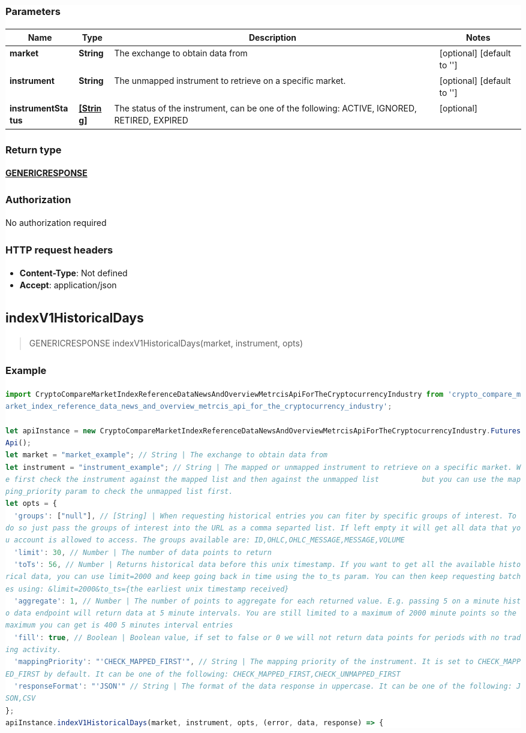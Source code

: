 ### Parameters


Name | Type | Description  | Notes
------------- | ------------- | ------------- | -------------
 **market** | **String**| The exchange to obtain data from | [optional] [default to &#39;&#39;]
 **instrument** | **String**| The unmapped instrument to retrieve on a specific market. | [optional] [default to &#39;&#39;]
 **instrumentStatus** | [**[String]**](String.md)| The status of the instrument, can be one of the following: ACTIVE, IGNORED, RETIRED, EXPIRED | [optional] 

### Return type

[**GENERICRESPONSE**](GENERICRESPONSE.md)

### Authorization

No authorization required

### HTTP request headers

- **Content-Type**: Not defined
- **Accept**: application/json


## indexV1HistoricalDays

> GENERICRESPONSE indexV1HistoricalDays(market, instrument, opts)



### Example

```javascript
import CryptoCompareMarketIndexReferenceDataNewsAndOverviewMetrcisApiForTheCryptocurrencyIndustry from 'crypto_compare_market_index_reference_data_news_and_overview_metrcis_api_for_the_cryptocurrency_industry';

let apiInstance = new CryptoCompareMarketIndexReferenceDataNewsAndOverviewMetrcisApiForTheCryptocurrencyIndustry.FuturesApi();
let market = "market_example"; // String | The exchange to obtain data from
let instrument = "instrument_example"; // String | The mapped or unmapped instrument to retrieve on a specific market. We first check the instrument against the mapped list and then against the unmapped list          but you can use the mapping_priority param to check the unmapped list first.
let opts = {
  'groups': ["null"], // [String] | When requesting historical entries you can fiter by specific groups of interest. To do so just pass the groups of interest into the URL as a comma separted list. If left empty it will get all data that you account is allowed to access. The groups available are: ID,OHLC,OHLC_MESSAGE,MESSAGE,VOLUME
  'limit': 30, // Number | The number of data points to return
  'toTs': 56, // Number | Returns historical data before this unix timestamp. If you want to get all the available historical data, you can use limit=2000 and keep going back in time using the to_ts param. You can then keep requesting batches using: &limit=2000&to_ts={the earliest unix timestamp received}
  'aggregate': 1, // Number | The number of points to aggregate for each returned value. E.g. passing 5 on a minute histo data endpoint will return data at 5 minute intervals. You are still limited to a maximum of 2000 minute points so the maximum you can get is 400 5 minutes interval entries
  'fill': true, // Boolean | Boolean value, if set to false or 0 we will not return data points for periods with no trading activity.
  'mappingPriority': "'CHECK_MAPPED_FIRST'", // String | The mapping priority of the instrument. It is set to CHECK_MAPPED_FIRST by default. It can be one of the following: CHECK_MAPPED_FIRST,CHECK_UNMAPPED_FIRST
  'responseFormat': "'JSON'" // String | The format of the data response in uppercase. It can be one of the following: JSON,CSV
};
apiInstance.indexV1HistoricalDays(market, instrument, opts, (error, data, response) => {
```